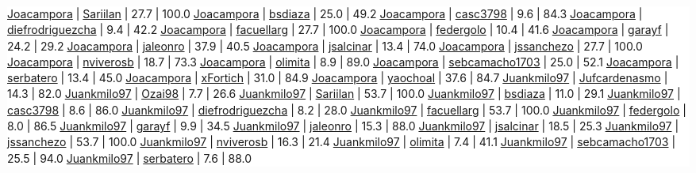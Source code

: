 [Joacampora](http://www.ironhacks.com/preview/Joacampora/webapp_phase5/index.html) | [Sariilan](http://www.ironhacks.com/preview/Sariilan/webapp_phase5/index.html) | 27.7 | 100.0
[Joacampora](http://www.ironhacks.com/preview/Joacampora/webapp_phase5/index.html) | [bsdiaza](http://www.ironhacks.com/preview/bsdiaza/webapp_phase5/index.html) | 25.0 | 49.2
[Joacampora](http://www.ironhacks.com/preview/Joacampora/webapp_phase5/index.html) | [casc3798](http://www.ironhacks.com/preview/casc3798/webapp_phase5/index.html) | 9.6 | 84.3
[Joacampora](http://www.ironhacks.com/preview/Joacampora/webapp_phase5/index.html) | [diefrodriguezcha](http://www.ironhacks.com/preview/diefrodriguezcha/webapp_phase5/index.html) | 9.4 | 42.2
[Joacampora](http://www.ironhacks.com/preview/Joacampora/webapp_phase5/index.html) | [facuellarg](http://www.ironhacks.com/preview/facuellarg/webapp_phase5/index.html) | 27.7 | 100.0
[Joacampora](http://www.ironhacks.com/preview/Joacampora/webapp_phase5/index.html) | [federgolo](http://www.ironhacks.com/preview/federgolo/webapp_phase5/index.html) | 10.4 | 41.6
[Joacampora](http://www.ironhacks.com/preview/Joacampora/webapp_phase5/index.html) | [garayf](http://www.ironhacks.com/preview/garayf/webapp_phase5/index.html) | 24.2 | 29.2
[Joacampora](http://www.ironhacks.com/preview/Joacampora/webapp_phase5/index.html) | [jaleonro](http://www.ironhacks.com/preview/jaleonro/webapp_phase5/index.html) | 37.9 | 40.5
[Joacampora](http://www.ironhacks.com/preview/Joacampora/webapp_phase5/index.html) | [jsalcinar](http://www.ironhacks.com/preview/jsalcinar/webapp_phase5/index.html) | 13.4 | 74.0
[Joacampora](http://www.ironhacks.com/preview/Joacampora/webapp_phase5/index.html) | [jssanchezo](http://www.ironhacks.com/preview/jssanchezo/webapp_phase5/index.html) | 27.7 | 100.0
[Joacampora](http://www.ironhacks.com/preview/Joacampora/webapp_phase5/index.html) | [nviverosb](http://www.ironhacks.com/preview/nviverosb/webapp_phase5/index.html) | 18.7 | 73.3
[Joacampora](http://www.ironhacks.com/preview/Joacampora/webapp_phase5/index.html) | [olimita](http://www.ironhacks.com/preview/olimita/webapp_phase5/index.html) | 8.9 | 89.0
[Joacampora](http://www.ironhacks.com/preview/Joacampora/webapp_phase5/index.html) | [sebcamacho1703](http://www.ironhacks.com/preview/sebcamacho1703/webapp_phase5/index.html) | 25.0 | 52.1
[Joacampora](http://www.ironhacks.com/preview/Joacampora/webapp_phase5/index.html) | [serbatero](http://www.ironhacks.com/preview/serbatero/webapp_phase5/index.html) | 13.4 | 45.0
[Joacampora](http://www.ironhacks.com/preview/Joacampora/webapp_phase5/index.html) | [xFortich](http://www.ironhacks.com/preview/xFortich/webapp_phase5/index.html) | 31.0 | 84.9
[Joacampora](http://www.ironhacks.com/preview/Joacampora/webapp_phase5/index.html) | [yaochoal](http://www.ironhacks.com/preview/yaochoal/webapp_phase5/index.html) | 37.6 | 84.7
[Juankmilo97](http://www.ironhacks.com/preview/Juankmilo97/webapp_phase5/index.html) | [Jufcardenasmo](http://www.ironhacks.com/preview/Jufcardenasmo/webapp_phase5/index.html) | 14.3 | 82.0
[Juankmilo97](http://www.ironhacks.com/preview/Juankmilo97/webapp_phase5/index.html) | [Ozai98](http://www.ironhacks.com/preview/Ozai98/webapp_phase5/index.html) | 7.7 | 26.6
[Juankmilo97](http://www.ironhacks.com/preview/Juankmilo97/webapp_phase5/index.html) | [Sariilan](http://www.ironhacks.com/preview/Sariilan/webapp_phase5/index.html) | 53.7 | 100.0
[Juankmilo97](http://www.ironhacks.com/preview/Juankmilo97/webapp_phase5/index.html) | [bsdiaza](http://www.ironhacks.com/preview/bsdiaza/webapp_phase5/index.html) | 11.0 | 29.1
[Juankmilo97](http://www.ironhacks.com/preview/Juankmilo97/webapp_phase5/index.html) | [casc3798](http://www.ironhacks.com/preview/casc3798/webapp_phase5/index.html) | 8.6 | 86.0
[Juankmilo97](http://www.ironhacks.com/preview/Juankmilo97/webapp_phase5/index.html) | [diefrodriguezcha](http://www.ironhacks.com/preview/diefrodriguezcha/webapp_phase5/index.html) | 8.2 | 28.0
[Juankmilo97](http://www.ironhacks.com/preview/Juankmilo97/webapp_phase5/index.html) | [facuellarg](http://www.ironhacks.com/preview/facuellarg/webapp_phase5/index.html) | 53.7 | 100.0
[Juankmilo97](http://www.ironhacks.com/preview/Juankmilo97/webapp_phase5/index.html) | [federgolo](http://www.ironhacks.com/preview/federgolo/webapp_phase5/index.html) | 8.0 | 86.5
[Juankmilo97](http://www.ironhacks.com/preview/Juankmilo97/webapp_phase5/index.html) | [garayf](http://www.ironhacks.com/preview/garayf/webapp_phase5/index.html) | 9.9 | 34.5
[Juankmilo97](http://www.ironhacks.com/preview/Juankmilo97/webapp_phase5/index.html) | [jaleonro](http://www.ironhacks.com/preview/jaleonro/webapp_phase5/index.html) | 15.3 | 88.0
[Juankmilo97](http://www.ironhacks.com/preview/Juankmilo97/webapp_phase5/index.html) | [jsalcinar](http://www.ironhacks.com/preview/jsalcinar/webapp_phase5/index.html) | 18.5 | 25.3
[Juankmilo97](http://www.ironhacks.com/preview/Juankmilo97/webapp_phase5/index.html) | [jssanchezo](http://www.ironhacks.com/preview/jssanchezo/webapp_phase5/index.html) | 53.7 | 100.0
[Juankmilo97](http://www.ironhacks.com/preview/Juankmilo97/webapp_phase5/index.html) | [nviverosb](http://www.ironhacks.com/preview/nviverosb/webapp_phase5/index.html) | 16.3 | 21.4
[Juankmilo97](http://www.ironhacks.com/preview/Juankmilo97/webapp_phase5/index.html) | [olimita](http://www.ironhacks.com/preview/olimita/webapp_phase5/index.html) | 7.4 | 41.1
[Juankmilo97](http://www.ironhacks.com/preview/Juankmilo97/webapp_phase5/index.html) | [sebcamacho1703](http://www.ironhacks.com/preview/sebcamacho1703/webapp_phase5/index.html) | 25.5 | 94.0
[Juankmilo97](http://www.ironhacks.com/preview/Juankmilo97/webapp_phase5/index.html) | [serbatero](http://www.ironhacks.com/preview/serbatero/webapp_phase5/index.html) | 7.6 | 88.0